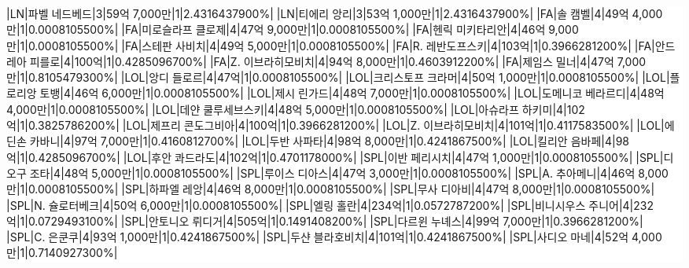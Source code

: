 |LN|파벨 네드베드|3|59억 7,000만|1|2.4316437900%|
|LN|티에리 앙리|3|53억 1,000만|1|2.4316437900%|
|FA|솔 캠벨|4|49억 4,000만|1|0.0008105500%|
|FA|미로슬라프 클로제|4|47억 9,000만|1|0.0008105500%|
|FA|헨릭 미키타리안|4|46억 9,000만|1|0.0008105500%|
|FA|스테판 사비치|4|49억 5,000만|1|0.0008105500%|
|FA|R. 레반도프스키|4|103억|1|0.3966281200%|
|FA|안드레아 피를로|4|100억|1|0.4285096700%|
|FA|Z. 이브라히모비치|4|94억 8,000만|1|0.4603912200%|
|FA|제임스 밀너|4|47억 7,000만|1|0.8105479300%|
|LOL|앙디 들로르|4|47억|1|0.0008105500%|
|LOL|크리스토프 크라머|4|50억 1,000만|1|0.0008105500%|
|LOL|플로리앙 토뱅|4|46억 6,000만|1|0.0008105500%|
|LOL|제시 린가드|4|48억 7,000만|1|0.0008105500%|
|LOL|도메니코 베라르디|4|48억 4,000만|1|0.0008105500%|
|LOL|데얀 쿨루세브스키|4|48억 5,000만|1|0.0008105500%|
|LOL|아슈라프 하키미|4|102억|1|0.3825786200%|
|LOL|제프리 콘도그비아|4|100억|1|0.3966281200%|
|LOL|Z. 이브라히모비치|4|101억|1|0.4117583500%|
|LOL|에딘손 카바니|4|97억 7,000만|1|0.4160812700%|
|LOL|두반 사파타|4|98억 8,000만|1|0.4241867500%|
|LOL|킬리안 음바페|4|98억|1|0.4285096700%|
|LOL|후안 콰드라도|4|102억|1|0.4701178000%|
|SPL|이반 페리시치|4|47억 1,000만|1|0.0008105500%|
|SPL|디오구 조타|4|48억 5,000만|1|0.0008105500%|
|SPL|루이스 디아스|4|47억 3,000만|1|0.0008105500%|
|SPL|A. 추아메니|4|46억 8,000만|1|0.0008105500%|
|SPL|하파엘 레앙|4|46억 8,000만|1|0.0008105500%|
|SPL|무사 디아비|4|47억 8,000만|1|0.0008105500%|
|SPL|N. 슐로터베크|4|50억 6,000만|1|0.0008105500%|
|SPL|엘링 홀란|4|234억|1|0.0572787200%|
|SPL|비니시우스 주니어|4|232억|1|0.0729493100%|
|SPL|안토니오 뤼디거|4|505억|1|0.1491408200%|
|SPL|다르윈 누녜스|4|99억 7,000만|1|0.3966281200%|
|SPL|C. 은쿤쿠|4|93억 1,000만|1|0.4241867500%|
|SPL|두샨 블라호비치|4|101억|1|0.4241867500%|
|SPL|사디오 마네|4|52억 4,000만|1|0.7140927300%|